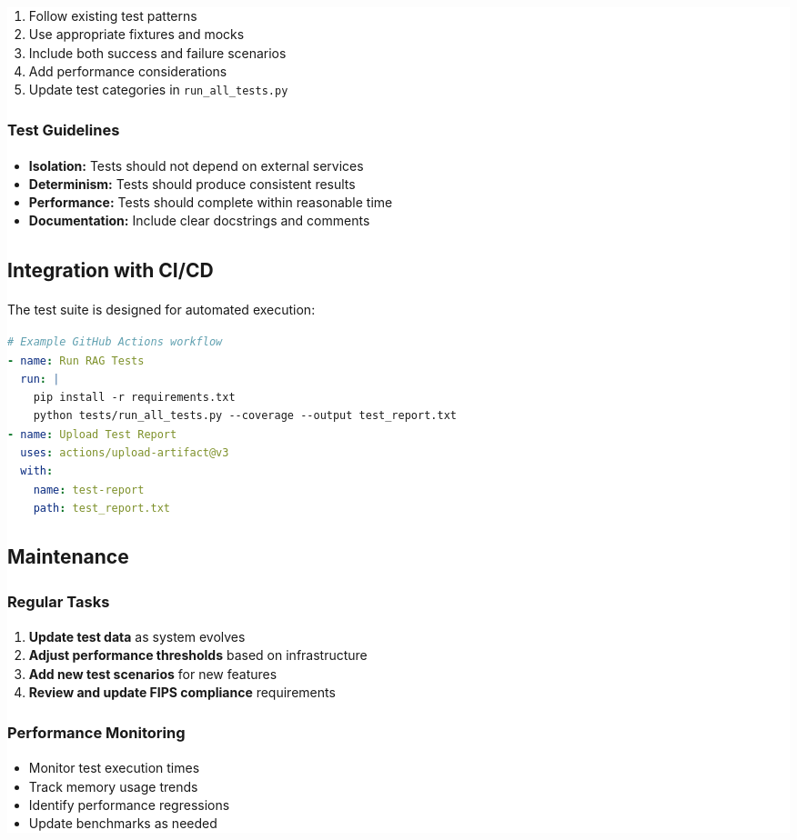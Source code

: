 1. Follow existing test patterns
2. Use appropriate fixtures and mocks
3. Include both success and failure scenarios
4. Add performance considerations
5. Update test categories in `run_all_tests.py`

### Test Guidelines

- **Isolation:** Tests should not depend on external services
- **Determinism:** Tests should produce consistent results
- **Performance:** Tests should complete within reasonable time
- **Documentation:** Include clear docstrings and comments

## Integration with CI/CD

The test suite is designed for automated execution:

```yaml
# Example GitHub Actions workflow
- name: Run RAG Tests
  run: |
    pip install -r requirements.txt
    python tests/run_all_tests.py --coverage --output test_report.txt
- name: Upload Test Report
  uses: actions/upload-artifact@v3
  with:
    name: test-report
    path: test_report.txt
```

## Maintenance

### Regular Tasks

1. **Update test data** as system evolves
2. **Adjust performance thresholds** based on infrastructure
3. **Add new test scenarios** for new features
4. **Review and update FIPS compliance** requirements

### Performance Monitoring

- Monitor test execution times
- Track memory usage trends
- Identify performance regressions
- Update benchmarks as needed 